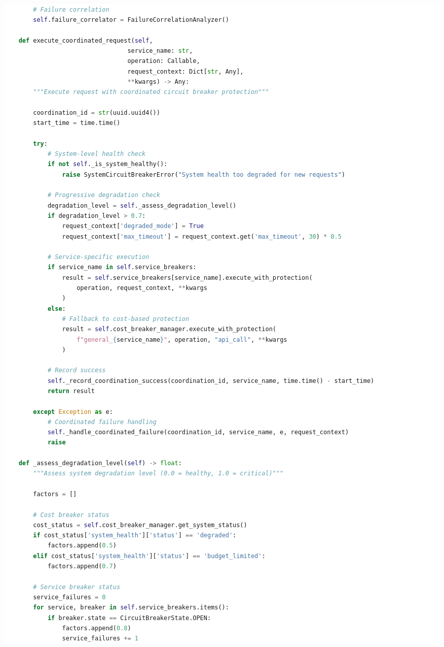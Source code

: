 ```python
        # Failure correlation
        self.failure_correlator = FailureCorrelationAnalyzer()
        
    def execute_coordinated_request(self,
                                  service_name: str,
                                  operation: Callable,
                                  request_context: Dict[str, Any],
                                  **kwargs) -> Any:
        """Execute request with coordinated circuit breaker protection"""
        
        coordination_id = str(uuid.uuid4())
        start_time = time.time()
        
        try:
            # System-level health check
            if not self._is_system_healthy():
                raise SystemCircuitBreakerError("System health too degraded for new requests")
            
            # Progressive degradation check
            degradation_level = self._assess_degradation_level()
            if degradation_level > 0.7:
                request_context['degraded_mode'] = True
                request_context['max_timeout'] = request_context.get('max_timeout', 30) * 0.5
            
            # Service-specific execution
            if service_name in self.service_breakers:
                result = self.service_breakers[service_name].execute_with_protection(
                    operation, request_context, **kwargs
                )
            else:
                # Fallback to cost-based protection
                result = self.cost_breaker_manager.execute_with_protection(
                    f"general_{service_name}", operation, "api_call", **kwargs
                )
            
            # Record success
            self._record_coordination_success(coordination_id, service_name, time.time() - start_time)
            return result
            
        except Exception as e:
            # Coordinated failure handling
            self._handle_coordinated_failure(coordination_id, service_name, e, request_context)
            raise
    
    def _assess_degradation_level(self) -> float:
        """Assess system degradation level (0.0 = healthy, 1.0 = critical)"""
        
        factors = []
        
        # Cost breaker status
        cost_status = self.cost_breaker_manager.get_system_status()
        if cost_status['system_health']['status'] == 'degraded':
            factors.append(0.5)
        elif cost_status['system_health']['status'] == 'budget_limited':
            factors.append(0.7)
        
        # Service breaker status
        service_failures = 0
        for service, breaker in self.service_breakers.items():
            if breaker.state == CircuitBreakerState.OPEN:
                factors.append(0.8)
                service_failures += 1
```